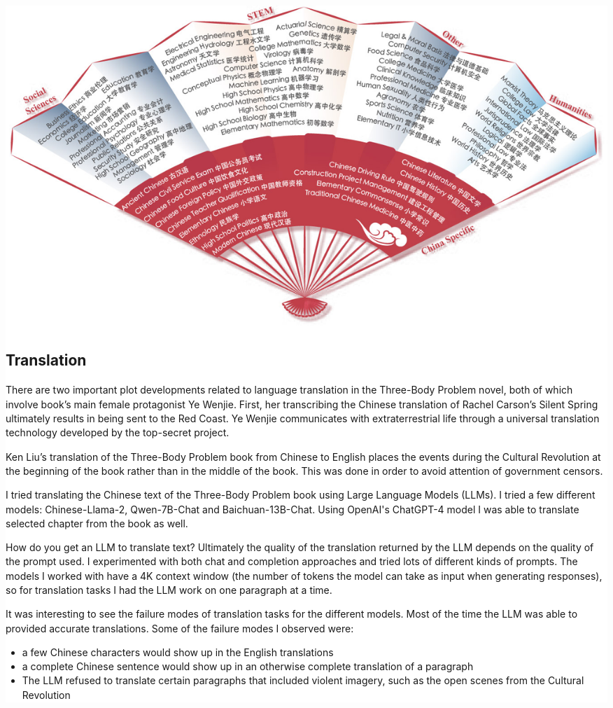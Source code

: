 ![image of CMMLU](/img/three-body-problem/cmmlu.jpeg)

## Translation

There are two important plot developments related to language translation in the Three-Body Problem novel, both of which involve book’s main female protagonist Ye Wenjie. First, her transcribing the Chinese translation of Rachel Carson’s Silent Spring ultimately results in being sent to the Red Coast. Ye Wenjie communicates with extraterrestrial life through a universal translation technology developed by the top-secret project.

Ken Liu’s translation of the Three-Body Problem book from Chinese to English places the events during the Cultural Revolution at the beginning of the book rather than in the middle of the book. This was done in order to avoid attention of government censors.

I tried translating the Chinese text of the Three-Body Problem book using Large Language Models (LLMs). I tried a few different models: Chinese-Llama-2, Qwen-7B-Chat and Baichuan-13B-Chat. Using OpenAI's ChatGPT-4 model I was able to translate selected chapter from the book as well.

How do you get an LLM to translate text? Ultimately the quality of the translation returned by the LLM depends on the quality of the prompt used. I experimented with both chat and completion approaches and tried lots of different kinds of prompts. The models I worked with have a 4K context window (the number of tokens the model can take as input when generating responses), so for translation tasks I had the LLM work on one paragraph at a time.

It was interesting to see the failure modes of translation tasks for the different models. Most of the time the LLM was able to provided accurate translations. Some of the failure modes I observed were:

- a few Chinese characters would show up in the English translations
- a complete Chinese sentence would show up in an otherwise complete translation of a paragraph
- The LLM refused to translate certain paragraphs that included violent imagery, such as the open scenes from the Cultural Revolution
